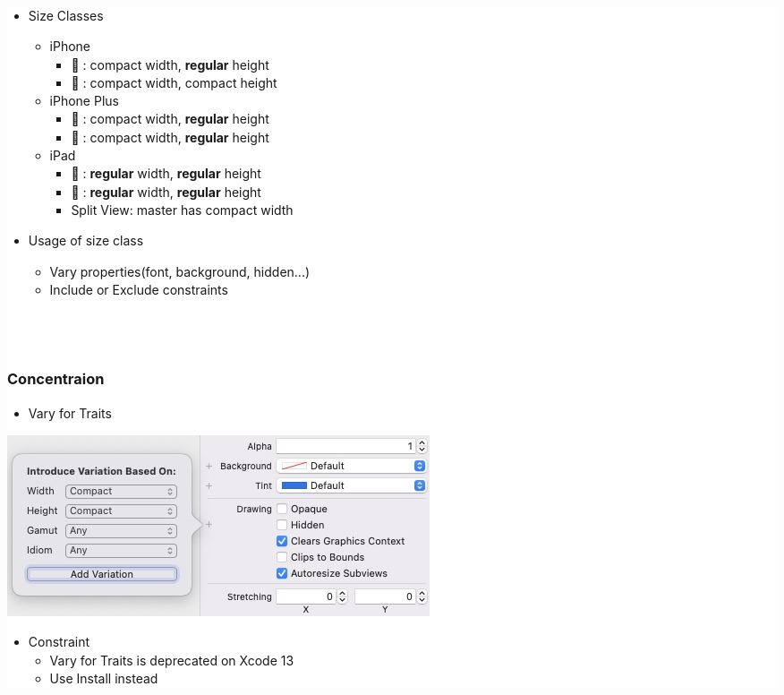 - Size Classes
    - iPhone
        - 🚦 : compact width, **regular** height
        - 🚥 : compact width, compact height
    - iPhone Plus
        - 🚦 : compact width, **regular** height
        - 🚥 : compact width, **regular** height
    - iPad
        - 🚦 : **regular** width, **regular** height
        - 🚥 : **regular** width, **regular** height
        - Split View: master has compact width

- Usage of size class
    - Vary properties(font, background, hidden...)
    - Include or Exclude constraints

<br>
 <br>

### Concentraion

- Vary for Traits

<img witdh=480 src="./imageFiles/10.jpg">

- Constraint
    - Vary for Traits is deprecated on Xcode 13
    - Use Install instead
